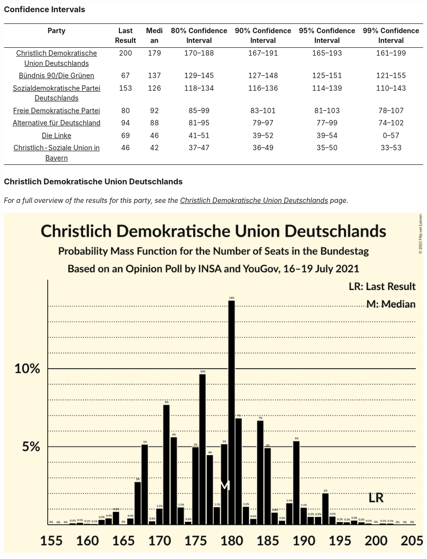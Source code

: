 ### Confidence Intervals

| Party | Last Result | Median | 80% Confidence Interval | 90% Confidence Interval | 95% Confidence Interval | 99% Confidence Interval |
|:-----:|:-----------:|:------:|:-----------------------:|:-----------------------:|:-----------------------:|:-----------------------:|
| <a href="#christlich-demokratische-union-deutschlands">Christlich Demokratische Union Deutschlands</a> | 200 | 179 | 170–188 |167–191 |165–193 |161–199 |
| <a href="#bündnis-90/die-grünen">Bündnis 90/Die Grünen</a> | 67 | 137 | 129–145 |127–148 |125–151 |121–155 |
| <a href="#sozialdemokratische-partei-deutschlands">Sozialdemokratische Partei Deutschlands</a> | 153 | 126 | 118–134 |116–136 |114–139 |110–143 |
| <a href="#freie-demokratische-partei">Freie Demokratische Partei</a> | 80 | 92 | 85–99 |83–101 |81–103 |78–107 |
| <a href="#alternative-für-deutschland">Alternative für Deutschland</a> | 94 | 88 | 81–95 |79–97 |77–99 |74–102 |
| <a href="#die-linke">Die Linke</a> | 69 | 46 | 41–51 |39–52 |39–54 |0–57 |
| <a href="#christlich-soziale-union-in-bayern">Christlich-Soziale Union in Bayern</a> | 46 | 42 | 37–47 |36–49 |35–50 |33–53 |

### Christlich Demokratische Union Deutschlands

*For a full overview of the results for this party, see the [Christlich Demokratische Union Deutschlands](party-christlichdemokratischeuniondeutschlands.html) page.*

![Graph with seats probability mass function not yet produced](2021-07-19-INSAandYouGov-seats-pmf-christlichdemokratischeuniondeutschlands.png "Seats Probability Mass Function")
